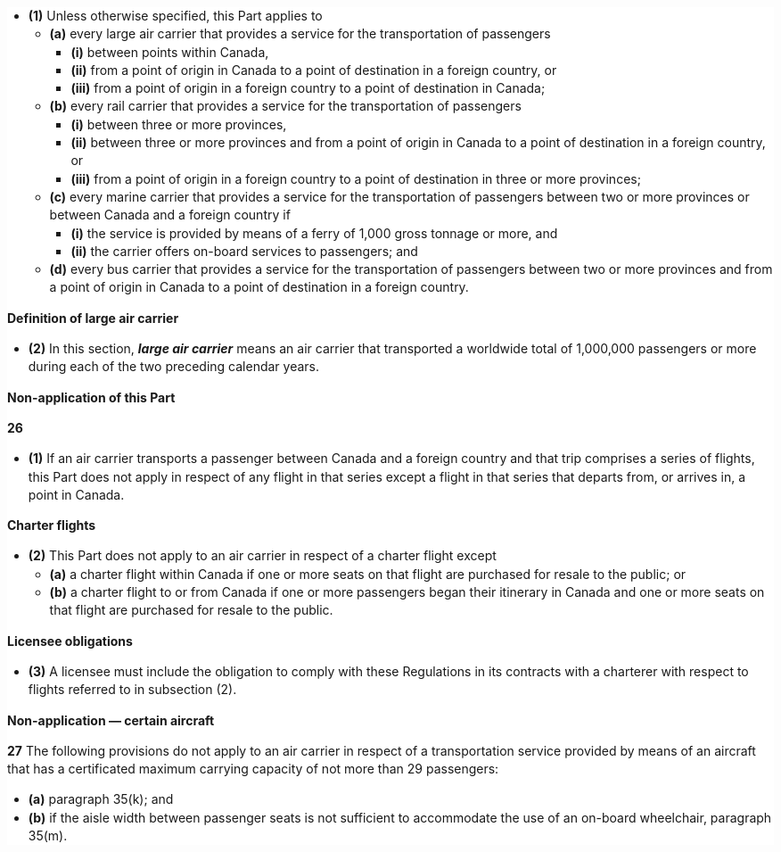- **(1)** Unless otherwise specified, this Part applies to
	- **(a)** every large air carrier that provides a service for the transportation of passengers
		- **(i)** between points within Canada,
		- **(ii)** from a point of origin in Canada to a point of destination in a foreign country, or
		- **(iii)** from a point of origin in a foreign country to a point of destination in Canada;
	- **(b)** every rail carrier that provides a service for the transportation of passengers
		- **(i)** between three or more provinces,
		- **(ii)** between three or more provinces and from a point of origin in Canada to a point of destination in a foreign country, or
		- **(iii)** from a point of origin in a foreign country to a point of destination in three or more provinces;
	- **(c)** every marine carrier that provides a service for the transportation of passengers between two or more provinces or between Canada and a foreign country if
		- **(i)** the service is provided by means of a ferry of 1,000 gross tonnage or more, and
		- **(ii)** the carrier offers on-board services to passengers; and
	- **(d)** every bus carrier that provides a service for the transportation of passengers between two or more provinces and from a point of origin in Canada to a point of destination in a foreign country.

**Definition of large air carrier**

- **(2)** In this section, ***large air carrier*** means an air carrier that transported a worldwide total of 1,000,000 passengers or more during each of the two preceding calendar years.




**Non-application of this Part**

**26** 

- **(1)** If an air carrier transports a passenger between Canada and a foreign country and that trip comprises a series of flights, this Part does not apply in respect of any flight in that series except a flight in that series that departs from, or arrives in, a point in Canada.

**Charter flights**

- **(2)** This Part does not apply to an air carrier in respect of a charter flight except
	- **(a)** a charter flight within Canada if one or more seats on that flight are purchased for resale to the public; or
	- **(b)** a charter flight to or from Canada if one or more passengers began their itinerary in Canada and one or more seats on that flight are purchased for resale to the public.

**Licensee obligations**

- **(3)** A licensee must include the obligation to comply with these Regulations in its contracts with a charterer with respect to flights referred to in subsection (2).




**Non-application — certain aircraft**

**27** The following provisions do not apply to an air carrier in respect of a transportation service provided by means of an aircraft that has a certificated maximum carrying capacity of not more than 29 passengers:
- **(a)** paragraph 35(k); and
- **(b)** if the aisle width between passenger seats is not sufficient to accommodate the use of an on-board wheelchair, paragraph 35(m).
